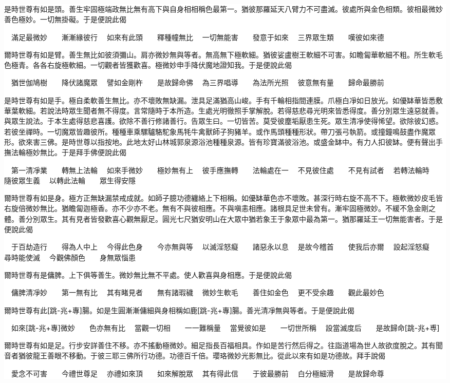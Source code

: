 是時世尊有如是頭。善生牢固極端政無比無有高下與自身相相稱色最第一。猶彼那羅延天八臂力不可盡滅。彼處所與金色相類。彼相最微妙善色極妙。一切無掛礙。于是便說此偈

　滿足最微妙　　漸漸緣彼行
　如來有此頭　　釋種幢無比
　一切無能害　　發意于如來
　三界眾生類　　嘆彼如來德　

爾時世尊有如是臂。善生無比如彼須彌山。肩亦微妙無與等者。無高無下極軟細。猶彼娑盧樹王軟細不可害。如瞻匐華軟細不粗。所生軟毛色極青。各各右旋極軟細。一切觀者皆獲歡喜。極微妙申手降伏魔地證知我。于是便說此偈

　猶世伽鳩樹　　降伏諸魔眾
　譬如金剛杵　　是故歸命佛
　為三界唱導　　為法所光照
　彼意無有量　　歸命最勝前　

是時世尊有如是手。極自柔軟善生無比。亦不壞敗無缺漏。泄具足滿猶高山峻。手有千輪相指間連膜。爪極白凈如日放光。如優缽華皆悉敷華葉軟細。若說法時眾生聞者無不得度。言常隨時于本所造。生處光明徹照手掌解脫。若得慈悲尋光明來皆悉得度。善分別眾生遠惡就善。與眾生說法。于本生處得慈悲喜護。欲除不善行修諸善行。告眾生曰。一切皆苦。莫受彼塵垢厭患生死。眾生清凈使得悕望。欲除彼幻惑。若彼坐禪時。一切魔眾皆趣彼所。種種車乘騾驢駱駝象馬牦牛禽獸師子狗豬羊。或作馬頭種種形狀。帶刀張弓執箭。或撞鐘鳴鼓盡作魔眾形。欲來害三佛。是時世尊以指按地。此地太好山林城郭泉源浴池種種泉源。皆有珍寶滿彼浴池。或盛金缽中。有力人扣彼缽。便有聲出手撫法輪極妙無比。于是拜手佛便說此偈

　第一清凈業　　轉無上法輪
　如來手微妙　　極妙無有上
　彼手應撫轉　　法輪處在一
　不見彼住處　　不見有試者
　若轉法輪時　　隨彼眾生義
　以轉此法輪　　眾生得安隱　

爾時世尊有如是身。極方正無缺漏禁戒成就。如師子臆功德纏絡上下相稱。如優缽華色亦不壞敗。甚深行時右旋不高不下。極軟微妙皮毛皆右旋倍微妙無比。猶瞻匐迦極香。亦不少亦不老。無有不與彼相應。不與嗔恚相應。諸根具足世未曾有。漸牢固極微妙。不緩不急金剛之體。善分別眾生。其有見者皆發歡喜心觀無厭足。圓光七尺猶安明山在大眾中猶若象王于象眾中最為第一。猶那羅延王一切無能害者。于是便說此偈

　于百劫造行　　得為人中上
　今得此色身　　今亦無與等
　以滅淫怒癡　　諸惡永以息
　是故今稽首　　使我后亦爾
　設起淫怒癡　　尋時能使滅
　今觀佛顏色　　身無眾惱患　

爾時世尊有是傭脾。上下俱等善生。微妙無比無不平處。使人歡喜與身相應。于是便說此偈

　傭脾清凈妙　　第一無有比
　其有睹見者　　無有諸瑕穢
　微妙生軟毛　　善住如金色
　更不受余趣　　觀此最妙色　

爾時世尊有此[跳-兆+專]腸。如是生圓漸漸傭細與身相稱如鹿[跳-兆+專]腸。善光清凈無與等者。于是便說此偈

　如來[跳-兆+專]微妙　　色亦無有比
　當觀一切相　　一一難稱量
　當覺彼如是　　一切世所稱
　設當滅度后　　是故歸命[跳-兆+尃]　

爾時世尊有如是足。行步安詳善住不移。亦不搖動極微妙。細足指長百福相具。作如是苦行然后得之。往詣道場為世人故欲度脫之。其有聞音者猶彼龍王善眼不移動。于彼三耶三佛所行功德。功德百千倍。瓔珞微妙光影無比。從此以來有如是功德故。拜手說偈

　愛念不可害　　今禮世尊足
　亦禮如來頂　　如來解脫眾
　其有得此信　　于彼最勝前
　白分極細滑　　是故歸命尊　
